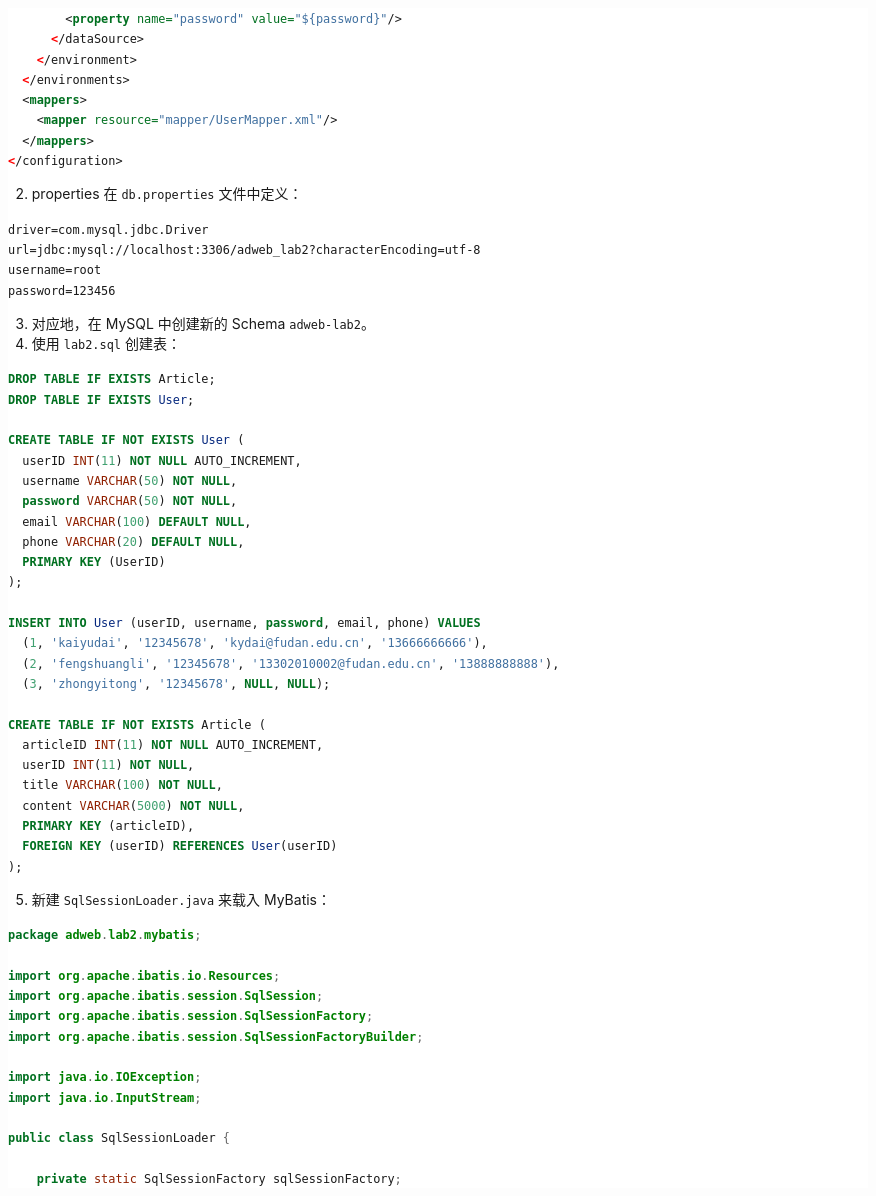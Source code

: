 ```xml
        <property name="password" value="${password}"/>
      </dataSource>
    </environment>
  </environments>
  <mappers>
    <mapper resource="mapper/UserMapper.xml"/>
  </mappers>
</configuration>
```

2. properties 在 `db.properties` 文件中定义：

```
driver=com.mysql.jdbc.Driver
url=jdbc:mysql://localhost:3306/adweb_lab2?characterEncoding=utf-8
username=root
password=123456
```

3. 对应地，在 MySQL 中创建新的 Schema `adweb-lab2`。
4. 使用 `lab2.sql` 创建表：

```sql
DROP TABLE IF EXISTS Article;
DROP TABLE IF EXISTS User;

CREATE TABLE IF NOT EXISTS User (
  userID INT(11) NOT NULL AUTO_INCREMENT,
  username VARCHAR(50) NOT NULL,
  password VARCHAR(50) NOT NULL,
  email VARCHAR(100) DEFAULT NULL,
  phone VARCHAR(20) DEFAULT NULL,
  PRIMARY KEY (UserID)
);

INSERT INTO User (userID, username, password, email, phone) VALUES
  (1, 'kaiyudai', '12345678', 'kydai@fudan.edu.cn', '13666666666'),
  (2, 'fengshuangli', '12345678', '13302010002@fudan.edu.cn', '13888888888'),
  (3, 'zhongyitong', '12345678', NULL, NULL);

CREATE TABLE IF NOT EXISTS Article (
  articleID INT(11) NOT NULL AUTO_INCREMENT,
  userID INT(11) NOT NULL,
  title VARCHAR(100) NOT NULL,
  content VARCHAR(5000) NOT NULL,
  PRIMARY KEY (articleID),
  FOREIGN KEY (userID) REFERENCES User(userID)
);
```

5. 新建 `SqlSessionLoader.java` 来载入 MyBatis：

```java
package adweb.lab2.mybatis;

import org.apache.ibatis.io.Resources;
import org.apache.ibatis.session.SqlSession;
import org.apache.ibatis.session.SqlSessionFactory;
import org.apache.ibatis.session.SqlSessionFactoryBuilder;

import java.io.IOException;
import java.io.InputStream;

public class SqlSessionLoader {

    private static SqlSessionFactory sqlSessionFactory;

```